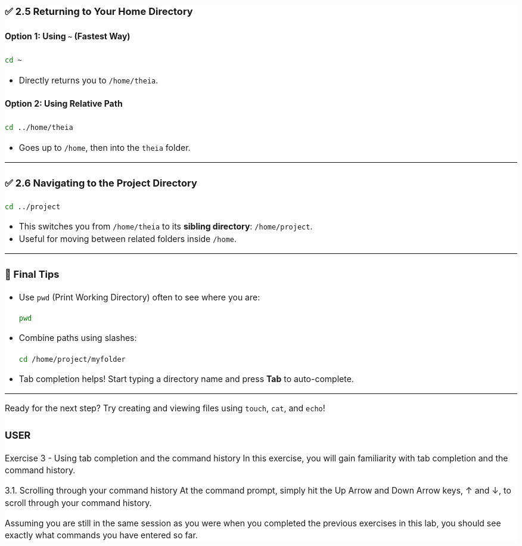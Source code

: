 
### ✅ **2.5 Returning to Your Home Directory**

#### Option 1: Using `~` (Fastest Way)

```bash
cd ~
```

- Directly returns you to `/home/theia`.

#### Option 2: Using Relative Path

```bash
cd ../home/theia
```

- Goes up to `/home`, then into the `theia` folder.

---

### ✅ **2.6 Navigating to the Project Directory**

```bash
cd ../project
```

- This switches you from `/home/theia` to its **sibling directory**: `/home/project`.
- Useful for moving between related folders inside `/home`.

---

### 📌 Final Tips

- Use `pwd` (Print Working Directory) often to see where you are:
  ```bash
  pwd
  ```
- Combine paths using slashes:
  ```bash
  cd /home/project/myfolder
  ```
- Tab completion helps! Start typing a directory name and press **Tab** to auto-complete.

---

Ready for the next step? Try creating and viewing files using `touch`, `cat`, and `echo`!

### USER

Exercise 3 - Using tab completion and the command history
In this exercise, you will gain familiarity with tab completion and the command history.

3.1. Scrolling through your command history
At the command prompt, simply hit the Up Arrow and Down Arrow keys, ↑ and ↓, to scroll through your command history.

Assuming you are still in the same session as you were when you completed the previous exercises in this lab, you should see exactly what commands you have entered so far.
